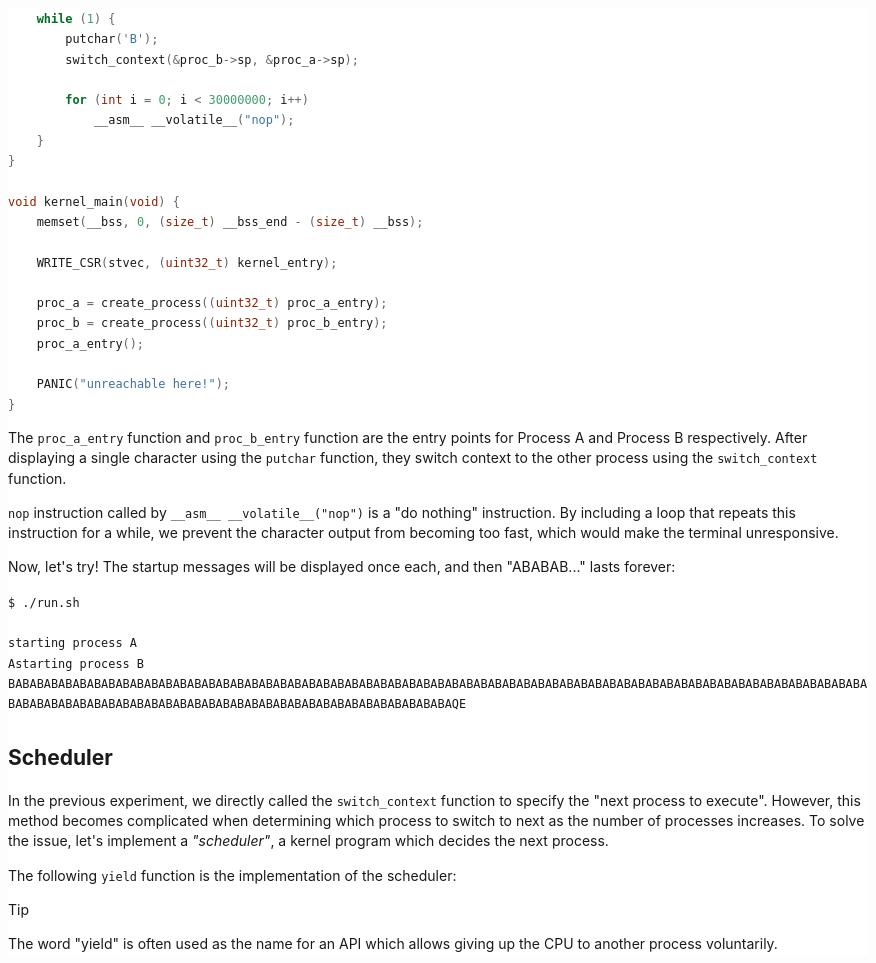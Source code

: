 ```c [kernel.c] {1-24,31-33}
    while (1) {
        putchar('B');
        switch_context(&proc_b->sp, &proc_a->sp);

        for (int i = 0; i < 30000000; i++)
            __asm__ __volatile__("nop");
    }
}

void kernel_main(void) {
    memset(__bss, 0, (size_t) __bss_end - (size_t) __bss);

    WRITE_CSR(stvec, (uint32_t) kernel_entry);

    proc_a = create_process((uint32_t) proc_a_entry);
    proc_b = create_process((uint32_t) proc_b_entry);
    proc_a_entry();

    PANIC("unreachable here!");
}
```

The `proc_a_entry` function and `proc_b_entry` function are the entry points for Process A and Process B respectively. After displaying a single character using the `putchar` function, they switch context to the other process using the `switch_context` function.

`nop` instruction called by `__asm__ __volatile__("nop")` is a "do nothing" instruction. By including a loop that repeats this instruction for a while, we prevent the character output from becoming too fast, which would make the terminal unresponsive.

Now, let's try! The startup messages will be displayed once each, and then "ABABAB..." lasts forever:

```
$ ./run.sh

starting process A
Astarting process B
BABABABABABABABABABABABABABABABABABABABABABABABABABABABABABABABABABABABABABABABABABABABABABABABABABABABABABABABABABABABABABABABABABABABABABABABABABABABABABABABABABABABABABABABABABABAQE
```

## Scheduler

In the previous experiment, we directly called the `switch_context` function to specify the "next process to execute". However, this method becomes complicated when determining which process to switch to next as the number of processes increases. To solve the issue, let's implement a *"scheduler"*, a kernel program which decides the next process.

The following `yield` function is the implementation of the scheduler:

> [!TIP]
>
> The word "yield" is often used as the name for an API which allows giving up the CPU to another process voluntarily.
